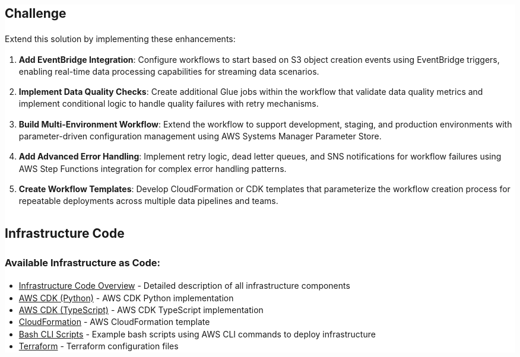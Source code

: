 ## Challenge

Extend this solution by implementing these enhancements:

1. **Add EventBridge Integration**: Configure workflows to start based on S3 object creation events using EventBridge triggers, enabling real-time data processing capabilities for streaming data scenarios.

2. **Implement Data Quality Checks**: Create additional Glue jobs within the workflow that validate data quality metrics and implement conditional logic to handle quality failures with retry mechanisms.

3. **Build Multi-Environment Workflow**: Extend the workflow to support development, staging, and production environments with parameter-driven configuration management using AWS Systems Manager Parameter Store.

4. **Add Advanced Error Handling**: Implement retry logic, dead letter queues, and SNS notifications for workflow failures using AWS Step Functions integration for complex error handling patterns.

5. **Create Workflow Templates**: Develop CloudFormation or CDK templates that parameterize the workflow creation process for repeatable deployments across multiple data pipelines and teams.

## Infrastructure Code

### Available Infrastructure as Code:

- [Infrastructure Code Overview](code/README.md) - Detailed description of all infrastructure components
- [AWS CDK (Python)](code/cdk-python/) - AWS CDK Python implementation
- [AWS CDK (TypeScript)](code/cdk-typescript/) - AWS CDK TypeScript implementation
- [CloudFormation](code/cloudformation.yaml) - AWS CloudFormation template
- [Bash CLI Scripts](code/scripts/) - Example bash scripts using AWS CLI commands to deploy infrastructure
- [Terraform](code/terraform/) - Terraform configuration files